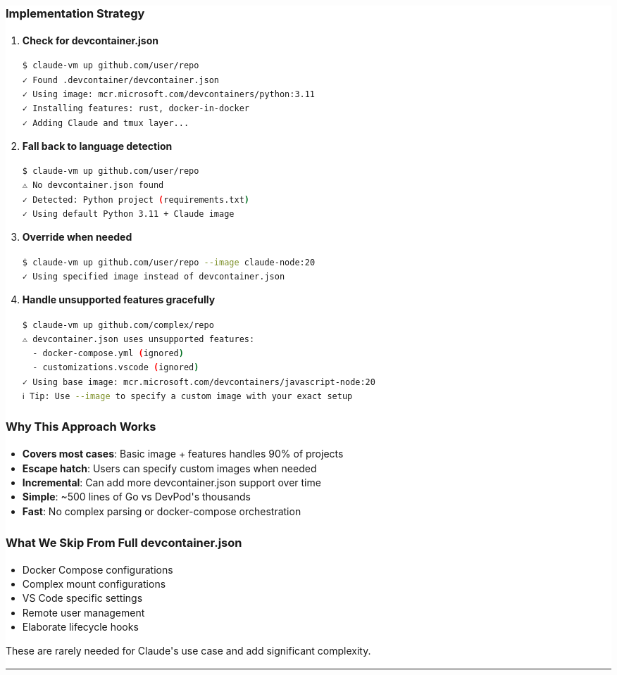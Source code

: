 ### Implementation Strategy

1. **Check for devcontainer.json**
   ```bash
   $ claude-vm up github.com/user/repo
   ✓ Found .devcontainer/devcontainer.json
   ✓ Using image: mcr.microsoft.com/devcontainers/python:3.11
   ✓ Installing features: rust, docker-in-docker
   ✓ Adding Claude and tmux layer...
   ```

2. **Fall back to language detection**
   ```bash
   $ claude-vm up github.com/user/repo
   ⚠ No devcontainer.json found
   ✓ Detected: Python project (requirements.txt)
   ✓ Using default Python 3.11 + Claude image
   ```

3. **Override when needed**
   ```bash
   $ claude-vm up github.com/user/repo --image claude-node:20
   ✓ Using specified image instead of devcontainer.json
   ```

4. **Handle unsupported features gracefully**
   ```bash
   $ claude-vm up github.com/complex/repo
   ⚠ devcontainer.json uses unsupported features:
     - docker-compose.yml (ignored)
     - customizations.vscode (ignored)
   ✓ Using base image: mcr.microsoft.com/devcontainers/javascript-node:20
   ℹ Tip: Use --image to specify a custom image with your exact setup
   ```

### Why This Approach Works

- **Covers most cases**: Basic image + features handles 90% of projects
- **Escape hatch**: Users can specify custom images when needed
- **Incremental**: Can add more devcontainer.json support over time
- **Simple**: ~500 lines of Go vs DevPod's thousands
- **Fast**: No complex parsing or docker-compose orchestration

### What We Skip From Full devcontainer.json

- Docker Compose configurations
- Complex mount configurations  
- VS Code specific settings
- Remote user management
- Elaborate lifecycle hooks

These are rarely needed for Claude's use case and add significant complexity.

---
